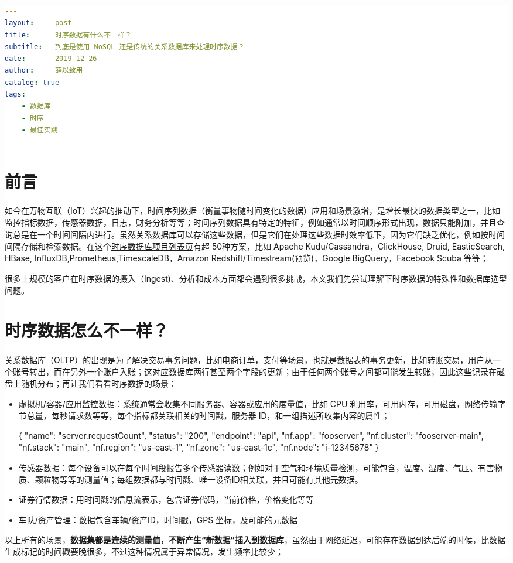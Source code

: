 ```yaml
---
layout:     post
title:      时序数据有什么不一样？
subtitle:   到底是使用 NoSQL 还是传统的关系数据库来处理时序数据？
date:       2019-12-26
author:     薛以致用
catalog: true
tags:
    - 数据库
    - 时序
    - 最佳实践
---
```

# 前言

如今在万物互联（IoT）兴起的推动下，时间序列数据（衡量事物随时间变化的数据）应用和场景激增，是增长最快的数据类型之一，比如监控指标数据，传感器数据，日志，财务分析等等；时间序列数据具有特定的特征，例如通常以时间顺序形式出现，数据只能附加，并且查询总是在一个时间间隔内进行。虽然关系数据库可以存储这些数据，但是它们在处理这些数据时效率低下，因为它们缺乏优化，例如按时间间隔存储和检索数据。在这个[时序数据库项目列表页](https://misfra.me/2016/04/09/tsdb-list/)有超 50种方案，比如 Apache Kudu/Cassandra，ClickHouse, Druid, EasticSearch, HBase, InfluxDB,Prometheus,TimescaleDB，Amazon Redshift/Timestream(预览)，Google BigQuery，Facebook Scuba 等等；

很多上规模的客户在时序数据的摄入（Ingest)、分析和成本方面都会遇到很多挑战，本文我们先尝试理解下时序数据的特殊性和数据库选型问题。

# 时序数据怎么不一样？

关系数据库（OLTP）的出现是为了解决交易事务问题，比如电商订单，支付等场景，也就是数据表的事务更新，比如转账交易，用户从一个账号转出，而在另外一个账户入账；这对应数据库两行甚至两个字段的更新；由于任何两个账号之间都可能发生转账，因此这些记录在磁盘上随机分布；再让我们看看时序数据的场景：

- 虚拟机/容器/应用监控数据：系统通常会收集不同服务器、容器或应用的度量值，比如 CPU 利用率，可用内存，可用磁盘，网络传输字节总量，每秒请求数等等，每个指标都关联相关的时间戳，服务器 ID，和一组描述所收集内容的属性；

    {
    "name":       "server.requestCount",
    "status":     "200",
    "endpoint":   "api",
    "nf.app":     "fooserver",
    "nf.cluster": "fooserver-main",
    "nf.stack":   "main",
    "nf.region":  "us-east-1",
    "nf.zone":    "us-east-1c",
    "nf.node":    "i-12345678"
    }

- 传感器数据：每个设备可以在每个时间段报告多个传感器读数；例如对于空气和环境质量检测，可能包含，温度、湿度、气压、有害物质、颗粒物等等的测量值；每组数据都与时间戳、唯一设备ID相关联，并且可能有其他元数据。
- 证券行情数据：用时间戳的信息流表示，包含证券代码，当前价格，价格变化等等
- 车队/资产管理：数据包含车辆/资产ID，时间戳，GPS 坐标，及可能的元数据

以上所有的场景，**数据集都是连续的测量值，不断产生“新数据”插入到数据库**，虽然由于网络延迟，可能存在数据到达后端的时候，比数据生成标记的时间戳要晚很多，不过这种情况属于异常情况，发生频率比较少；
